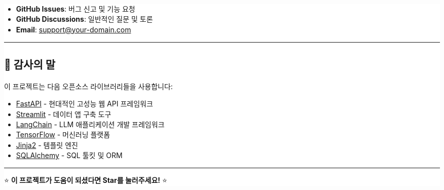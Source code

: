 - **GitHub Issues**: 버그 신고 및 기능 요청
- **GitHub Discussions**: 일반적인 질문 및 토론
- **Email**: support@your-domain.com

---

## 🙏 감사의 말

이 프로젝트는 다음 오픈소스 라이브러리들을 사용합니다:

- [FastAPI](https://fastapi.tiangolo.com/) - 현대적인 고성능 웹 API 프레임워크
- [Streamlit](https://streamlit.io/) - 데이터 앱 구축 도구  
- [LangChain](https://langchain.com/) - LLM 애플리케이션 개발 프레임워크
- [TensorFlow](https://tensorflow.org/) - 머신러닝 플랫폼
- [Jinja2](https://jinja.palletsprojects.com/) - 템플릿 엔진
- [SQLAlchemy](https://sqlalchemy.org/) - SQL 툴킷 및 ORM

---

⭐ **이 프로젝트가 도움이 되셨다면 Star를 눌러주세요!** ⭐


